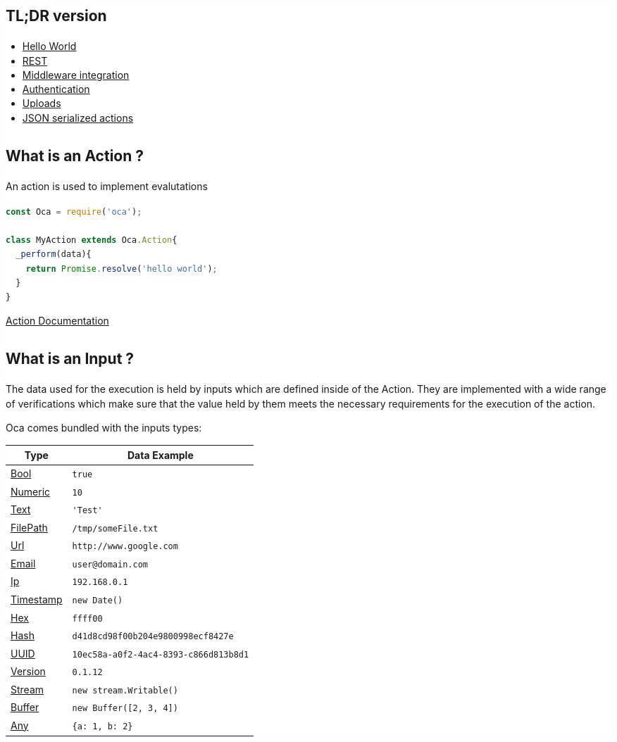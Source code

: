 ## TL;DR version
- [Hello World](https://github.com/node-oca/example-hello-world)
- [REST](https://github.com/node-oca/example-rest)
- [Middleware integration](https://github.com/node-oca/example-middleware)
- [Authentication](https://github.com/node-oca/example-auth)
- [Uploads](https://github.com/node-oca/example-uploads)
- [JSON serialized actions](https://github.com/node-oca/example-json-actions)

## What is an Action ?

An action is used to implement evalutations

```javascript
const Oca = require('oca');

class MyAction extends Oca.Action{
  _perform(data){
    return Promise.resolve('hello world');
  }
}
```

[Action Documentation](https://node-oca.github.io/docs/class/src/Action.js~Action.html)

## What is an Input ?

The data used for the execution is held by inputs which are defined inside of
the Action. They are implemented with a wide range of verifications which make
sure that the value held by them meets the necessary requirements for the execution
of the action.

Oca comes bundled with the inputs types:

| Type        | Data Example |
| ------------- |-------------|
| [Bool](https://node-oca.github.io/docs/class/src/Ext/Inputs/Bool.js~Bool.html) | ```true``` |
| [Numeric](https://node-oca.github.io/docs/class/src/Ext/Inputs/Numeric.js~Numeric.html) | ```10``` |
| [Text](https://node-oca.github.io/docs/class/src/Ext/Inputs/Text.js~Text.html) | ```'Test'``` |
| [FilePath](https://node-oca.github.io/docs/class/src/Ext/Inputs/FilePath.js~FilePath.html) | ```/tmp/someFile.txt``` |
| [Url](https://node-oca.github.io/docs/class/src/Ext/Inputs/Url.js~Url.html) | ```http://www.google.com``` |
| [Email](https://node-oca.github.io/docs/class/src/Ext/Inputs/Email.js~Email.html) | ```user@domain.com``` |
| [Ip](https://node-oca.github.io/docs/class/src/Ext/Inputs/Ip.js~Ip.html) | ```192.168.0.1``` |
| [Timestamp](https://node-oca.github.io/docs/class/src/Ext/Inputs/Timestamp.js~Timestamp.html) | ```new Date()``` |
| [Hex](https://node-oca.github.io/docs/class/src/Ext/Inputs/Hex.js~Hex.html) | ```ffff00```|
| [Hash](https://node-oca.github.io/docs/class/src/Ext/Inputs/Hash.js~Hash.html) | ```d41d8cd98f00b204e9800998ecf8427e```|
| [UUID](https://node-oca.github.io/docs/class/src/Ext/Inputs/UUID.js~UUID.html) | ```10ec58a-a0f2-4ac4-8393-c866d813b8d1```|
| [Version](https://node-oca.github.io/docs/class/src/Ext/Inputs/Version.js~Version.html) | ```0.1.12```|
| [Stream](https://node-oca.github.io/docs/class/src/Ext/Inputs/Stream.js~Stream.html) | ```new stream.Writable()```|
| [Buffer](https://node-oca.github.io/docs/class/src/Ext/Inputs/Buf.js~Buf.html) | ```new Buffer([2, 3, 4])```|
| [Any](https://node-oca.github.io/docs/class/src/Ext/Inputs/Any.js~Any.html) | ```{a: 1, b: 2}```|
